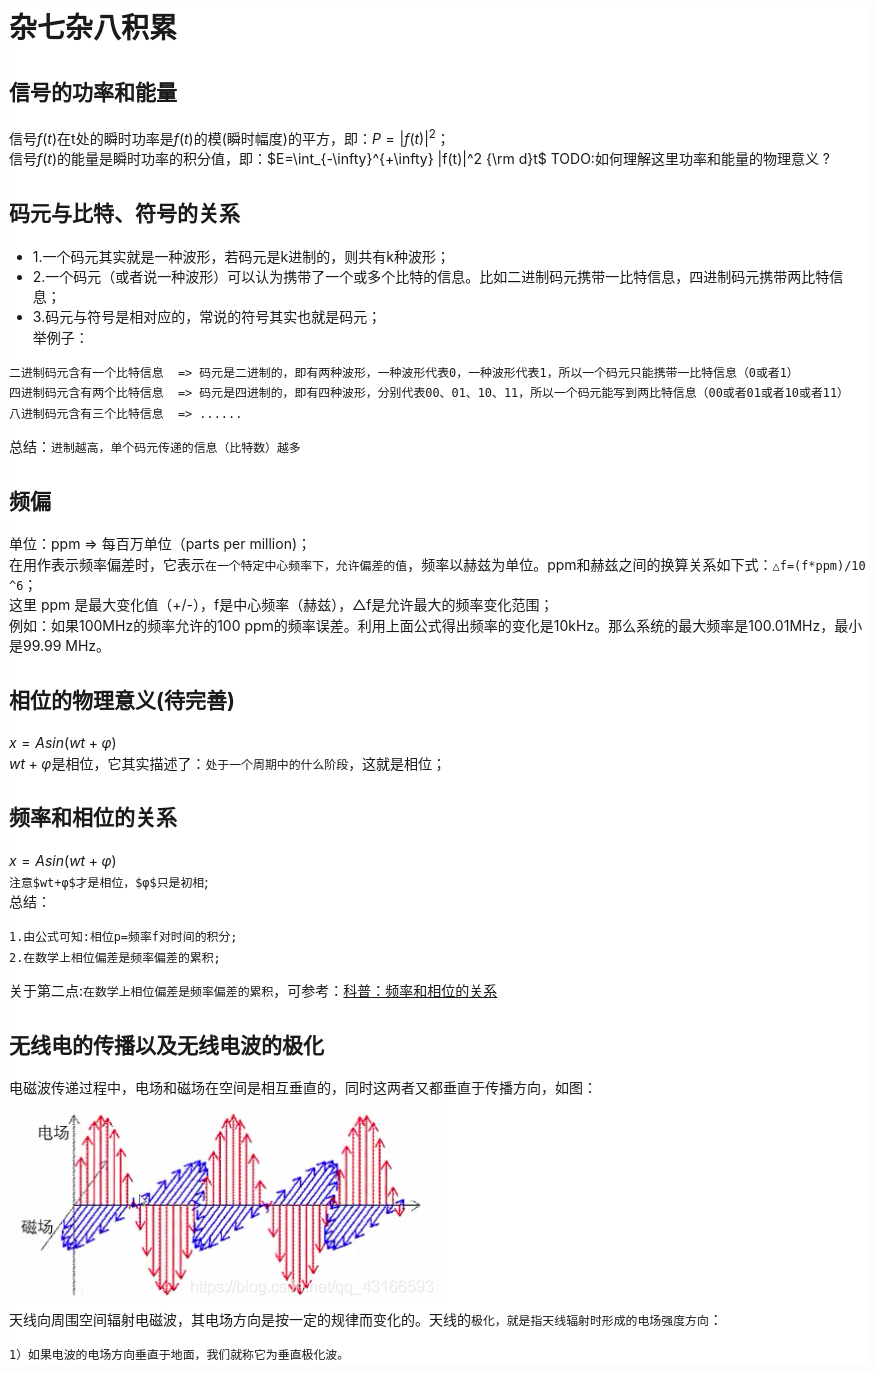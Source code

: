

# 杂七杂八积累
## 信号的功率和能量
信号$f(t)$在t处的瞬时功率是$f(t)$的模(瞬时幅度)的平方，即：$P=|f(t)|^2$；  
信号$f(t)$的能量是瞬时功率的积分值，即：$E=\int_{-\infty}^{+\infty} |f(t)|^2 {\rm d}t$
TODO:如何理解这里功率和能量的物理意义 ?  


## 码元与比特、符号的关系
- 1.一个码元其实就是一种波形，若码元是k进制的，则共有k种波形；  
- 2.一个码元（或者说一种波形）可以认为携带了一个或多个比特的信息。比如二进制码元携带一比特信息，四进制码元携带两比特信息；  
- 3.码元与符号是相对应的，常说的符号其实也就是码元；  
举例子：  
```
二进制码元含有一个比特信息  => 码元是二进制的，即有两种波形，一种波形代表0，一种波形代表1，所以一个码元只能携带一比特信息（0或者1）
四进制码元含有两个比特信息  => 码元是四进制的，即有四种波形，分别代表00、01、10、11，所以一个码元能写到两比特信息（00或者01或者10或者11）
八进制码元含有三个比特信息  => ......
```
总结：`进制越高，单个码元传递的信息（比特数）越多`  


## 频偏
单位：ppm => 每百万单位（parts per million)；  
在用作表示频率偏差时，它表示`在一个特定中心频率下，允许偏差的值`，频率以赫兹为单位。ppm和赫兹之间的换算关系如下式：`△f=(f*ppm)/10^6`；  
这里 ppm 是最大变化值（+/-），f是中心频率（赫兹），△f是允许最大的频率变化范围；  
例如：如果100MHz的频率允许的100 ppm的频率误差。利用上面公式得出频率的变化是10kHz。那么系统的最大频率是100.01MHz，最小是99.99 MHz。  

## 相位的物理意义(待完善)
$x=Asin(wt+φ)$  
$wt+φ$是相位，它其实描述了：`处于一个周期中的什么阶段`，这就是相位；  


## 频率和相位的关系
$x=Asin(wt+φ)$  
`注意$wt+φ$才是相位，$φ$只是初相`;  
总结：  
```
1.由公式可知:相位p=频率f对时间的积分;  
2.在数学上相位偏差是频率偏差的累积;
```
关于第二点:`在数学上相位偏差是频率偏差的累积`，可参考：[科普：频率和相位的关系](https://blog.csdn.net/baowxz/article/details/111180209)  



## 无线电的传播以及无线电波的极化
电磁波传递过程中，电场和磁场在空间是相互垂直的，同时这两者又都垂直于传播方向，如图：  
![电场-磁场-传播方向](./pics-comm-basics/电场-磁场-传播方向.png)  
天线向周围空间辐射电磁波，其电场方向是按一定的规律而变化的。天线的`极化，就是指天线辐射时形成的电场强度方向`：  
```
1）如果电波的电场方向垂直于地面，我们就称它为垂直极化波。
```